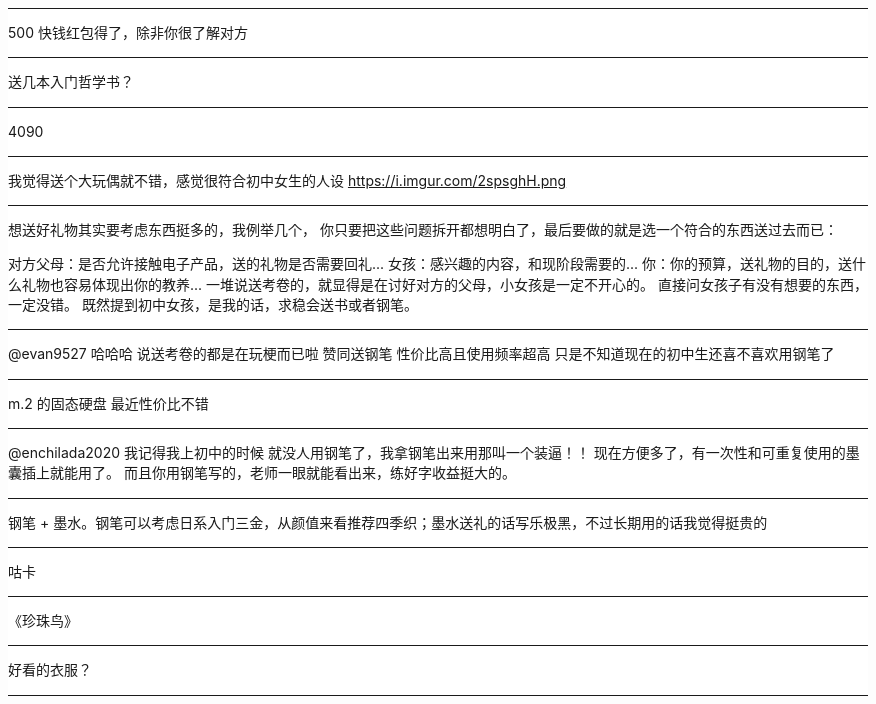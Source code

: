 ---------------------------------------------------

500 快钱红包得了，除非你很了解对方

---------------------------------------------------

送几本入门哲学书？

---------------------------------------------------

4090

---------------------------------------------------

我觉得送个大玩偶就不错，感觉很符合初中女生的人设 https://i.imgur.com/2spsghH.png

---------------------------------------------------

想送好礼物其实要考虑东西挺多的，我例举几个，
你只要把这些问题拆开都想明白了，最后要做的就是选一个符合的东西送过去而已：

对方父母：是否允许接触电子产品，送的礼物是否需要回礼...
女孩：感兴趣的内容，和现阶段需要的...
你：你的预算，送礼物的目的，送什么礼物也容易体现出你的教养...
一堆说送考卷的，就显得是在讨好对方的父母，小女孩是一定不开心的。
直接问女孩子有没有想要的东西，一定没错。
既然提到初中女孩，是我的话，求稳会送书或者钢笔。

---------------------------------------------------

@evan9527 哈哈哈 说送考卷的都是在玩梗而已啦 赞同送钢笔 性价比高且使用频率超高 只是不知道现在的初中生还喜不喜欢用钢笔了

---------------------------------------------------

m.2 的固态硬盘 最近性价比不错

---------------------------------------------------

@enchilada2020
我记得我上初中的时候 就没人用钢笔了，我拿钢笔出来用那叫一个装逼！！
现在方便多了，有一次性和可重复使用的墨囊插上就能用了。
而且你用钢笔写的，老师一眼就能看出来，练好字收益挺大的。

---------------------------------------------------

钢笔 + 墨水。钢笔可以考虑日系入门三金，从颜值来看推荐四季织；墨水送礼的话写乐极黑，不过长期用的话我觉得挺贵的

---------------------------------------------------

咕卡

---------------------------------------------------

《珍珠鸟》

---------------------------------------------------

好看的衣服？

---------------------------------------------------
